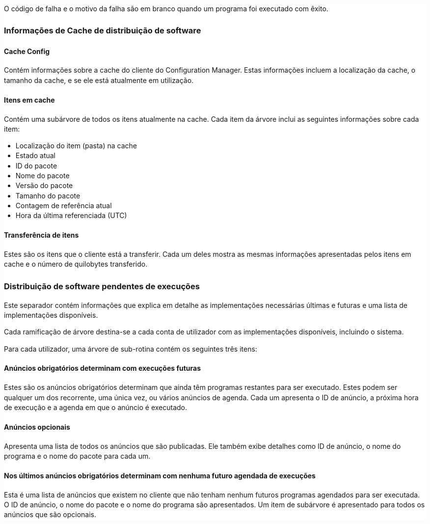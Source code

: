O código de falha e o motivo da falha são em branco quando um programa foi executado com êxito.


### <a name="bkmk_cache-info"></a> Informações de Cache de distribuição de software

#### <a name="cache-config"></a>Cache Config
Contém informações sobre a cache do cliente do Configuration Manager. Estas informações incluem a localização da cache, o tamanho da cache, e se ele está atualmente em utilização. 

#### <a name="cached-items"></a>Itens em cache
Contém uma subárvore de todos os itens atualmente na cache. Cada item da árvore inclui as seguintes informações sobre cada item: 
- Localização do item (pasta) na cache
- Estado atual
- ID do pacote
- Nome do pacote
- Versão do pacote
- Tamanho do pacote
- Contagem de referência atual
- Hora da última referenciada (UTC)  

#### <a name="downloading-items"></a>Transferência de itens
Estes são os itens que o cliente está a transferir. Cada um deles mostra as mesmas informações apresentadas pelos itens em cache e o número de quilobytes transferido. 


### <a name="bkmk_pending-exec"></a> Distribuição de software pendentes de execuções

Este separador contém informações que explica em detalhe as implementações necessárias últimas e futuras e uma lista de implementações disponíveis.

Cada ramificação de árvore destina-se a cada conta de utilizador com as implementações disponíveis, incluindo o sistema.

Para cada utilizador, uma árvore de sub-rotina contém os seguintes três itens:  

#### <a name="mandatory-advertisements-with-future-executions"></a>Anúncios obrigatórios determinam com execuções futuras
Estes são os anúncios obrigatórios determinam que ainda têm programas restantes para ser executado. Estes podem ser qualquer um dos recorrente, uma única vez, ou vários anúncios de agenda. Cada um apresenta o ID de anúncio, a próxima hora de execução e a agenda em que o anúncio é executado. 

#### <a name="optional-advertisements"></a>Anúncios opcionais
Apresenta uma lista de todos os anúncios que são publicadas. Ele também exibe detalhes como ID de anúncio, o nome do programa e o nome do pacote para cada um. 

#### <a name="past-mandatory-advertisements-with-no-future-scheduled-executions"></a>Nos últimos anúncios obrigatórios determinam com nenhuma futuro agendada de execuções
Esta é uma lista de anúncios que existem no cliente que não tenham nenhum futuros programas agendados para ser executada. O ID de anúncio, o nome do pacote e o nome do programa são apresentados. Um item de subárvore é apresentado para todos os anúncios que são opcionais.
